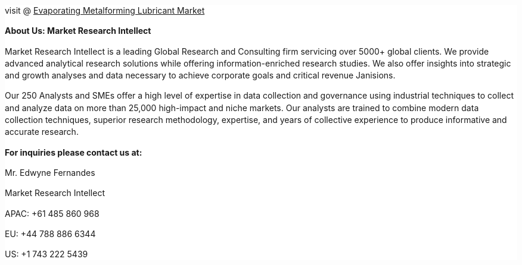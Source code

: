visit&nbsp;@</strong>&nbsp;</span><span class="font-[700]"><a href="https://www.marketresearchintellect.com/product/global-evaporating-metalforming-lubricant-market/?utm_source=Linkedin&utm_medium=041" target="_blank" data-tracking-control-name="article-ssr-frontend-pulse_little-text-block" data-tracking-will-navigate="" data-test-link="">Evaporating Metalforming Lubricant Market</a></span></p><p><strong><span class="font-[700]">About Us: Market Research Intellect</span></strong></p><p><span class="">Market Research Intellect is a leading Global Research and Consulting firm servicing over 5000+ global clients. We provide advanced analytical research solutions while offering information-enriched research studies.&nbsp;</span>We also offer insights into strategic and growth analyses and data necessary to achieve corporate goals and critical revenue Janisions.</p><p><span class="">Our 250 Analysts and SMEs offer a high level of expertise in data collection and governance using industrial techniques to collect and analyze data on more than 25,000 high-impact and niche markets. Our analysts are trained to combine modern data collection techniques, superior research methodology, expertise, and years of collective experience to produce informative and accurate research.</span></p><p><strong>For inquiries please contact us at:</strong></p><p>Mr. Edwyne Fernandes</p><p>Market Research Intellect</p><p>APAC: +61 485 860 968</p><p>EU: +44 788 886 6344</p><p>US: +1 743 222 5439</p>
